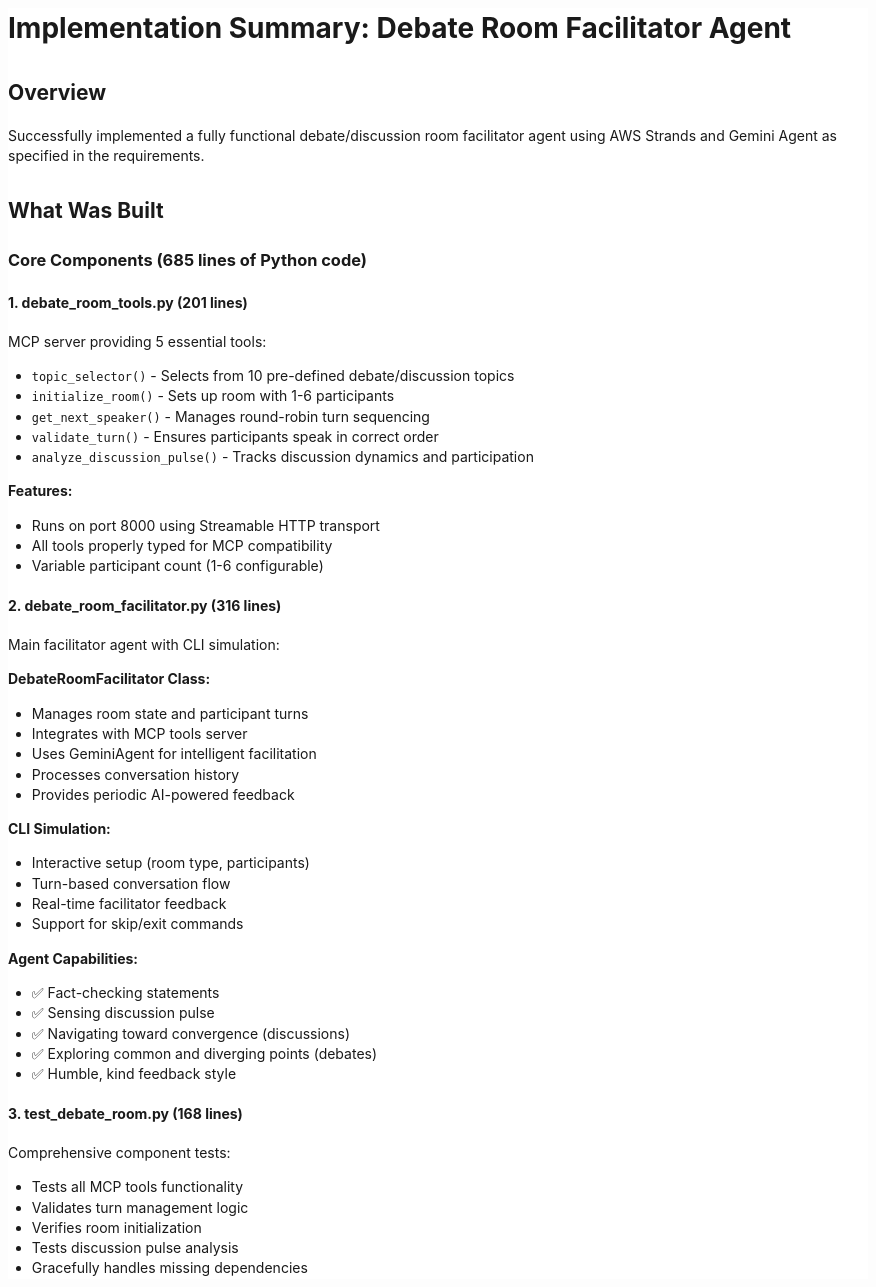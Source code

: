 # Implementation Summary: Debate Room Facilitator Agent

## Overview
Successfully implemented a fully functional debate/discussion room facilitator agent using AWS Strands and Gemini Agent as specified in the requirements.

## What Was Built

### Core Components (685 lines of Python code)

#### 1. **debate_room_tools.py** (201 lines)
MCP server providing 5 essential tools:

- `topic_selector()` - Selects from 10 pre-defined debate/discussion topics
- `initialize_room()` - Sets up room with 1-6 participants
- `get_next_speaker()` - Manages round-robin turn sequencing
- `validate_turn()` - Ensures participants speak in correct order
- `analyze_discussion_pulse()` - Tracks discussion dynamics and participation

**Features:**
- Runs on port 8000 using Streamable HTTP transport
- All tools properly typed for MCP compatibility
- Variable participant count (1-6 configurable)

#### 2. **debate_room_facilitator.py** (316 lines)
Main facilitator agent with CLI simulation:

**DebateRoomFacilitator Class:**
- Manages room state and participant turns
- Integrates with MCP tools server
- Uses GeminiAgent for intelligent facilitation
- Processes conversation history
- Provides periodic AI-powered feedback

**CLI Simulation:**
- Interactive setup (room type, participants)
- Turn-based conversation flow
- Real-time facilitator feedback
- Support for skip/exit commands

**Agent Capabilities:**
- ✅ Fact-checking statements
- ✅ Sensing discussion pulse
- ✅ Navigating toward convergence (discussions)
- ✅ Exploring common and diverging points (debates)
- ✅ Humble, kind feedback style

#### 3. **test_debate_room.py** (168 lines)
Comprehensive component tests:

- Tests all MCP tools functionality
- Validates turn management logic
- Verifies room initialization
- Tests discussion pulse analysis
- Gracefully handles missing dependencies
